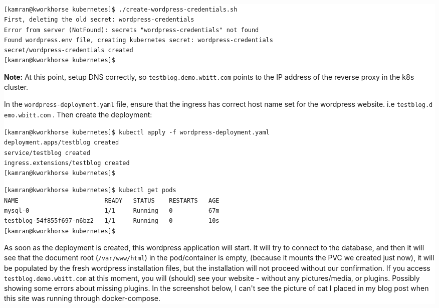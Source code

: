 ```
[kamran@kworkhorse kubernetes]$ ./create-wordpress-credentials.sh 
First, deleting the old secret: wordpress-credentials
Error from server (NotFound): secrets "wordpress-credentials" not found
Found wordpress.env file, creating kubernetes secret: wordpress-credentials
secret/wordpress-credentials created
[kamran@kworkhorse kubernetes]$ 
```

**Note:** At this point, setup DNS correctly, so `testblog.demo.wbitt.com` points to the IP address of the reverse proxy in the k8s cluster. 

In the `wordpress-deployment.yaml` file, ensure that the ingress has correct host name set for the wordpress website. i.e `testblog.demo.wbitt.com` . Then create the deployment:

```
[kamran@kworkhorse kubernetes]$ kubectl apply -f wordpress-deployment.yaml 
deployment.apps/testblog created
service/testblog created
ingress.extensions/testblog created
[kamran@kworkhorse kubernetes]$ 
```

```
[kamran@kworkhorse kubernetes]$ kubectl get pods
NAME                        READY   STATUS    RESTARTS   AGE
mysql-0                     1/1     Running   0          67m
testblog-54f855f697-n6bz2   1/1     Running   0          10s
[kamran@kworkhorse kubernetes]$ 
```

As soon as the deployment is created, this wordpress application will start. It will try to connect to the database, and then it will see that the document root (`/var/www/html`) in the pod/container is empty, (because it mounts the PVC we created just now), it will be populated by the fresh wordpress installation files, but the installation will not proceed without our confirmation. If you access `testblog.demo.wbitt.com` at this moment, you will (should) see your website - without any pictures/media, or plugins. Possibly showing some errors about missing plugins. In the screenshot below, I can't see the picture of cat I placed in my blog post when this site was running through docker-compose.
